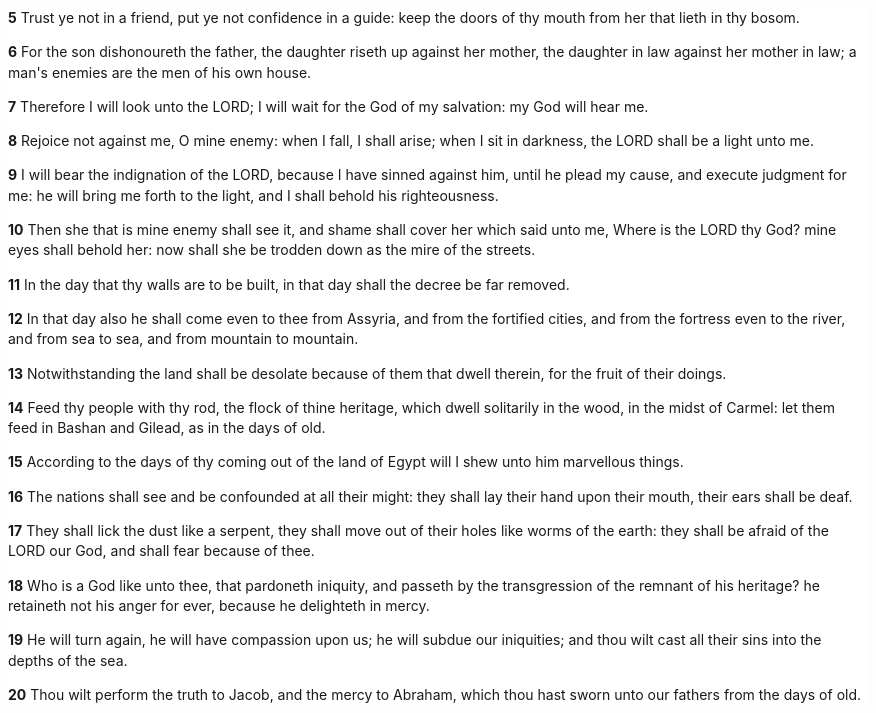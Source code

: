 **5** Trust ye not in a friend, put ye not confidence in a guide: keep the doors of thy mouth from her that lieth in thy bosom.

**6** For the son dishonoureth the father, the daughter riseth up against her mother, the daughter in law against her mother in law; a man's enemies are the men of his own house.

**7** Therefore I will look unto the LORD; I will wait for the God of my salvation: my God will hear me.

**8** Rejoice not against me, O mine enemy: when I fall, I shall arise; when I sit in darkness, the LORD shall be a light unto me.

**9** I will bear the indignation of the LORD, because I have sinned against him, until he plead my cause, and execute judgment for me: he will bring me forth to the light, and I shall behold his righteousness.

**10** Then she that is mine enemy shall see it, and shame shall cover her which said unto me, Where is the LORD thy God? mine eyes shall behold her: now shall she be trodden down as the mire of the streets.

**11** In the day that thy walls are to be built, in that day shall the decree be far removed.

**12** In that day also he shall come even to thee from Assyria, and from the fortified cities, and from the fortress even to the river, and from sea to sea, and from mountain to mountain.

**13** Notwithstanding the land shall be desolate because of them that dwell therein, for the fruit of their doings.

**14** Feed thy people with thy rod, the flock of thine heritage, which dwell solitarily in the wood, in the midst of Carmel: let them feed in Bashan and Gilead, as in the days of old.

**15** According to the days of thy coming out of the land of Egypt will I shew unto him marvellous things.

**16** The nations shall see and be confounded at all their might: they shall lay their hand upon their mouth, their ears shall be deaf.

**17** They shall lick the dust like a serpent, they shall move out of their holes like worms of the earth: they shall be afraid of the LORD our God, and shall fear because of thee.

**18** Who is a God like unto thee, that pardoneth iniquity, and passeth by the transgression of the remnant of his heritage? he retaineth not his anger for ever, because he delighteth in mercy.

**19** He will turn again, he will have compassion upon us; he will subdue our iniquities; and thou wilt cast all their sins into the depths of the sea.

**20** Thou wilt perform the truth to Jacob, and the mercy to Abraham, which thou hast sworn unto our fathers from the days of old.


